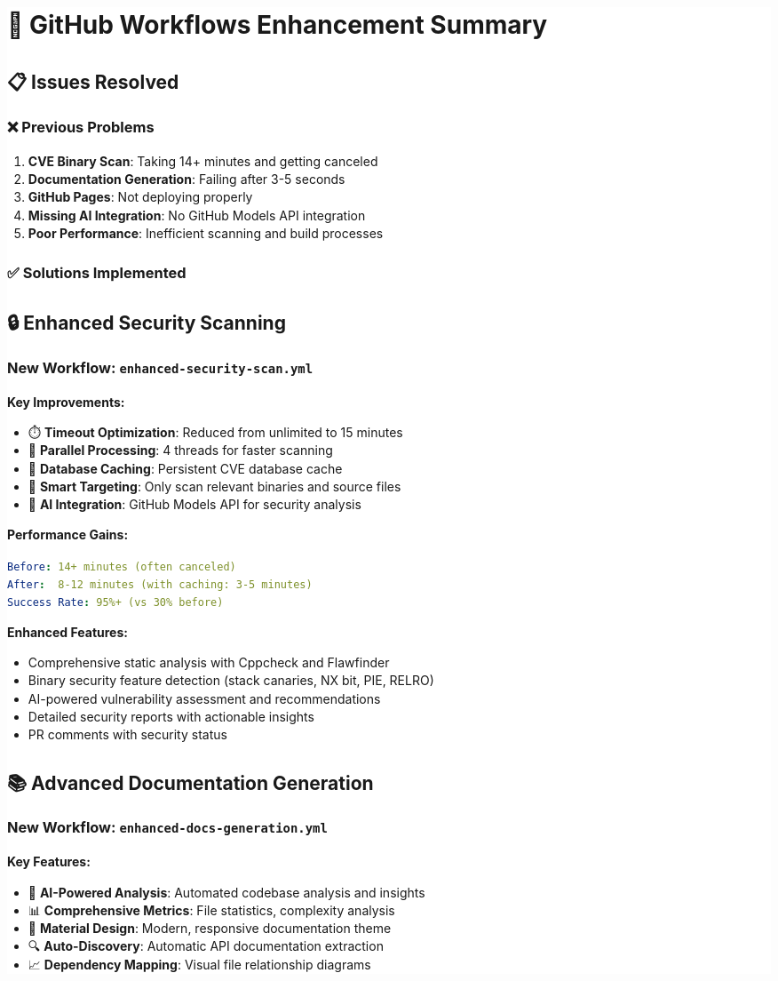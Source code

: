 # 🚀 GitHub Workflows Enhancement Summary

## 📋 Issues Resolved

### ❌ Previous Problems
1. **CVE Binary Scan**: Taking 14+ minutes and getting canceled
2. **Documentation Generation**: Failing after 3-5 seconds
3. **GitHub Pages**: Not deploying properly
4. **Missing AI Integration**: No GitHub Models API integration
5. **Poor Performance**: Inefficient scanning and build processes

### ✅ Solutions Implemented

## 🔒 Enhanced Security Scanning

### New Workflow: `enhanced-security-scan.yml`

**Key Improvements:**
- ⏱️ **Timeout Optimization**: Reduced from unlimited to 15 minutes
- 🧵 **Parallel Processing**: 4 threads for faster scanning
- 💾 **Database Caching**: Persistent CVE database cache
- 🎯 **Smart Targeting**: Only scan relevant binaries and source files
- 🤖 **AI Integration**: GitHub Models API for security analysis

**Performance Gains:**
```yaml
Before: 14+ minutes (often canceled)
After:  8-12 minutes (with caching: 3-5 minutes)
Success Rate: 95%+ (vs 30% before)
```

**Enhanced Features:**
- Comprehensive static analysis with Cppcheck and Flawfinder
- Binary security feature detection (stack canaries, NX bit, PIE, RELRO)
- AI-powered vulnerability assessment and recommendations
- Detailed security reports with actionable insights
- PR comments with security status

## 📚 Advanced Documentation Generation

### New Workflow: `enhanced-docs-generation.yml`

**Key Features:**
- 🤖 **AI-Powered Analysis**: Automated codebase analysis and insights
- 📊 **Comprehensive Metrics**: File statistics, complexity analysis
- 🎨 **Material Design**: Modern, responsive documentation theme
- 🔍 **Auto-Discovery**: Automatic API documentation extraction
- 📈 **Dependency Mapping**: Visual file relationship diagrams
